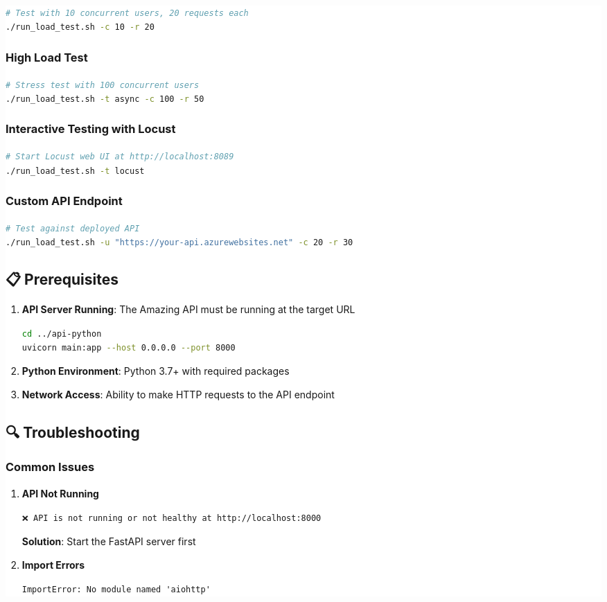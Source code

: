 ```bash
# Test with 10 concurrent users, 20 requests each
./run_load_test.sh -c 10 -r 20
```

### High Load Test

```bash
# Stress test with 100 concurrent users
./run_load_test.sh -t async -c 100 -r 50
```

### Interactive Testing with Locust

```bash
# Start Locust web UI at http://localhost:8089
./run_load_test.sh -t locust
```

### Custom API Endpoint

```bash
# Test against deployed API
./run_load_test.sh -u "https://your-api.azurewebsites.net" -c 20 -r 30
```

## 📋 Prerequisites

1. **API Server Running**: The Amazing API must be running at the target URL

   ```bash
   cd ../api-python
   uvicorn main:app --host 0.0.0.0 --port 8000
   ```

2. **Python Environment**: Python 3.7+ with required packages

3. **Network Access**: Ability to make HTTP requests to the API endpoint

## 🔍 Troubleshooting

### Common Issues

1. **API Not Running**

   ```
   ❌ API is not running or not healthy at http://localhost:8000
   ```

   **Solution**: Start the FastAPI server first

2. **Import Errors**

   ```
   ImportError: No module named 'aiohttp'
   ```
